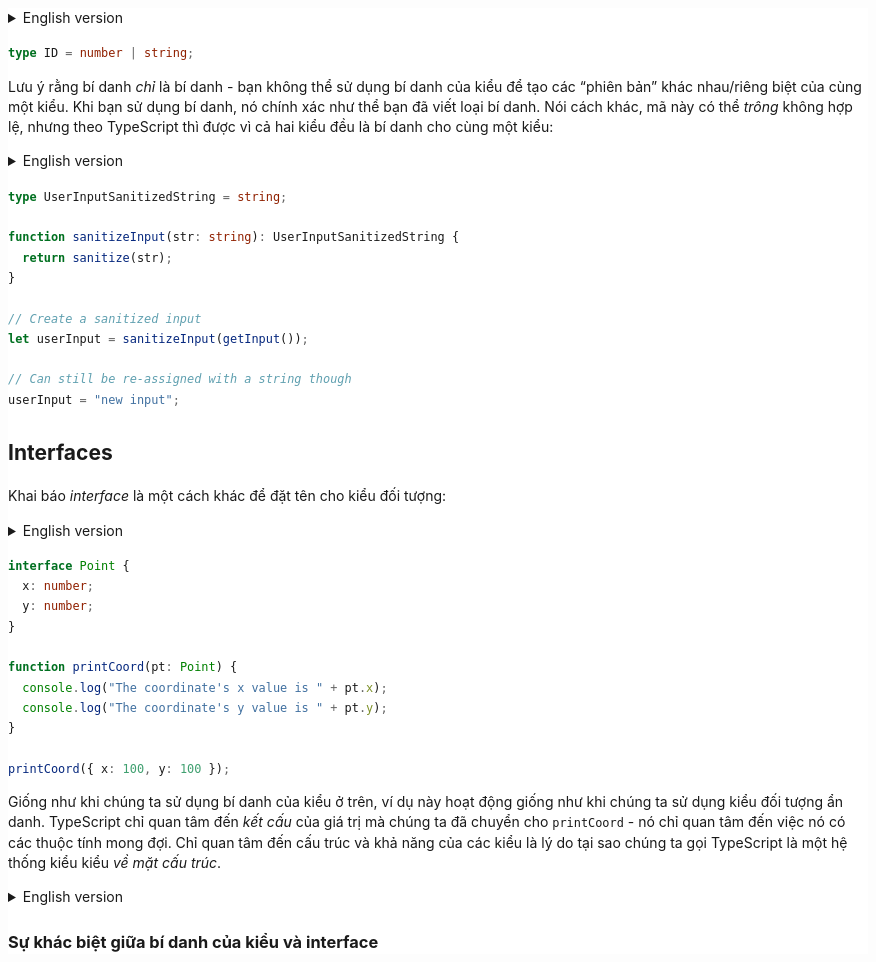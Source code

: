 <details><summary>English version</summary></details>

```typescript
type ID = number | string;
```

Lưu ý rằng bí danh _chỉ_ là bí danh - bạn không thể sử dụng bí danh của kiểu để tạo các “phiên bản” khác nhau/riêng biệt của cùng một kiểu. Khi bạn sử dụng bí danh, nó chính xác như thể bạn đã viết loại bí danh. Nói cách khác, mã này có thể _trông_ không hợp lệ, nhưng theo TypeScript thì được vì cả hai kiểu đều là bí danh cho cùng một kiểu:

<details><summary>English version</summary></details>

```typescript
type UserInputSanitizedString = string;

function sanitizeInput(str: string): UserInputSanitizedString {
  return sanitize(str);
}

// Create a sanitized input
let userInput = sanitizeInput(getInput());

// Can still be re-assigned with a string though
userInput = "new input";
```

## Interfaces

Khai báo _interface_ là một cách khác để đặt tên cho kiểu đối tượng:

<details><summary>English version</summary></details>

```typescript
interface Point {
  x: number;
  y: number;
}

function printCoord(pt: Point) {
  console.log("The coordinate's x value is " + pt.x);
  console.log("The coordinate's y value is " + pt.y);
}

printCoord({ x: 100, y: 100 });
```

Giống như khi chúng ta sử dụng bí danh của kiểu ở trên, ví dụ này hoạt động giống như khi chúng ta sử dụng kiểu đối tượng ẩn danh. TypeScript chỉ quan tâm đến _kết cấu_ của giá trị mà chúng ta đã chuyển cho `printCoord` - nó chỉ quan tâm đến việc nó có các thuộc tính mong đợi. Chỉ quan tâm đến cấu trúc và khả năng của các kiểu là lý do tại sao chúng ta gọi TypeScript là một hệ thống kiểu kiểu _về mặt cấu trúc_.

<details><summary>English version</summary></details>

### Sự khác biệt giữa bí danh của kiểu và interface

